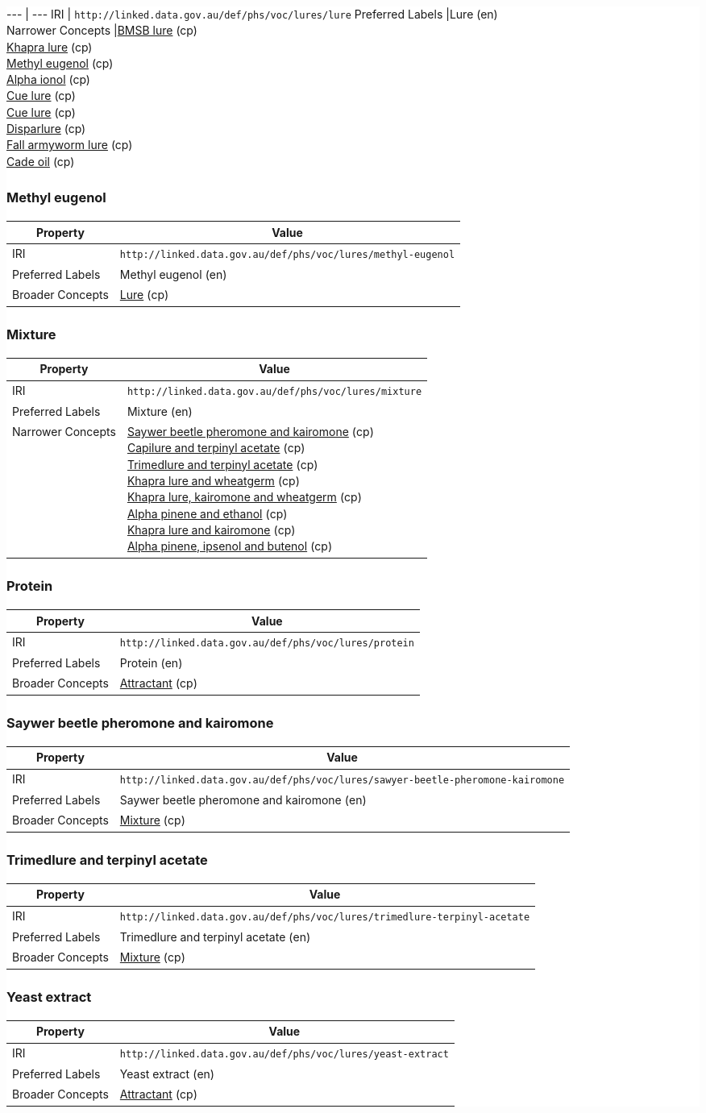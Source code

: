 --- | ---
IRI | `http://linked.data.gov.au/def/phs/voc/lures/lure`
Preferred Labels |Lure (en)<br />
Narrower Concepts |[BMSB lure](BMSBlure) (cp)<br />[Khapra lure](Khapralure) (cp)<br />[Methyl eugenol](Methyleugenol) (cp)<br />[Alpha ionol](Alphaionol) (cp)<br />[Cue lure](cue-lure) (cp)<br />[Cue lure](Cuelure) (cp)<br />[Disparlure](Disparlure) (cp)<br />[Fall armyworm lure](Fallarmywormlure) (cp)<br />[Cade oil](Cadeoil) (cp)<br />
### Methyl eugenol
Property | Value
--- | ---
IRI | `http://linked.data.gov.au/def/phs/voc/lures/methyl-eugenol`
Preferred Labels |Methyl eugenol (en)<br />
Broader Concepts |[Lure](Lure) (cp)<br />
### Mixture
Property | Value
--- | ---
IRI | `http://linked.data.gov.au/def/phs/voc/lures/mixture`
Preferred Labels |Mixture (en)<br />
Narrower Concepts |[Saywer beetle pheromone and kairomone](Saywerbeetlepheromoneandkairomone) (cp)<br />[Capilure and terpinyl acetate](Capilureandterpinylacetate) (cp)<br />[Trimedlure and terpinyl acetate](Trimedlureandterpinylacetate) (cp)<br />[Khapra lure and wheatgerm](Khapralureandwheatgerm) (cp)<br />[Khapra lure, kairomone and wheatgerm](Khapralure,kairomoneandwheatgerm) (cp)<br />[Alpha pinene and ethanol](Alphapineneandethanol) (cp)<br />[Khapra lure and kairomone](Khapralureandkairomone) (cp)<br />[Alpha pinene, ipsenol and butenol](Alphapinene,ipsenolandbutenol) (cp)<br />
### Protein
Property | Value
--- | ---
IRI | `http://linked.data.gov.au/def/phs/voc/lures/protein`
Preferred Labels |Protein (en)<br />
Broader Concepts |[Attractant](Attractant) (cp)<br />
### Saywer beetle pheromone and kairomone
Property | Value
--- | ---
IRI | `http://linked.data.gov.au/def/phs/voc/lures/sawyer-beetle-pheromone-kairomone`
Preferred Labels |Saywer beetle pheromone and kairomone (en)<br />
Broader Concepts |[Mixture](Mixture) (cp)<br />
### Trimedlure and terpinyl acetate
Property | Value
--- | ---
IRI | `http://linked.data.gov.au/def/phs/voc/lures/trimedlure-terpinyl-acetate`
Preferred Labels |Trimedlure and terpinyl acetate (en)<br />
Broader Concepts |[Mixture](Mixture) (cp)<br />
### Yeast extract
Property | Value
--- | ---
IRI | `http://linked.data.gov.au/def/phs/voc/lures/yeast-extract`
Preferred Labels |Yeast extract (en)<br />
Broader Concepts |[Attractant](Attractant) (cp)<br />
